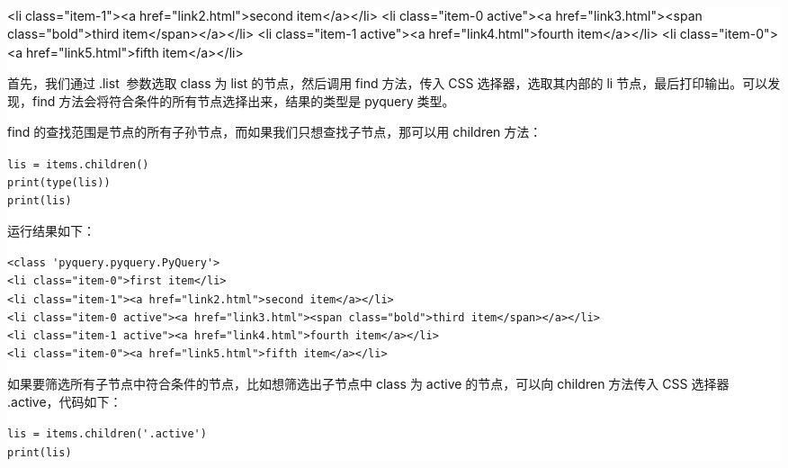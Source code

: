<span class="hljs-tag">&lt;<span class="hljs-name">li</span> <span class="hljs-attr">class</span>=<span class="hljs-string">"item-1"</span>&gt;</span><span class="hljs-tag">&lt;<span class="hljs-name">a</span> <span class="hljs-attr">href</span>=<span class="hljs-string">"link2.html"</span>&gt;</span>second item<span class="hljs-tag">&lt;/<span class="hljs-name">a</span>&gt;</span><span class="hljs-tag">&lt;/<span class="hljs-name">li</span>&gt;</span>
<span class="hljs-tag">&lt;<span class="hljs-name">li</span> <span class="hljs-attr">class</span>=<span class="hljs-string">"item-0 active"</span>&gt;</span><span class="hljs-tag">&lt;<span class="hljs-name">a</span> <span class="hljs-attr">href</span>=<span class="hljs-string">"link3.html"</span>&gt;</span><span class="hljs-tag">&lt;<span class="hljs-name">span</span> <span class="hljs-attr">class</span>=<span class="hljs-string">"bold"</span>&gt;</span>third item<span class="hljs-tag">&lt;/<span class="hljs-name">span</span>&gt;</span><span class="hljs-tag">&lt;/<span class="hljs-name">a</span>&gt;</span><span class="hljs-tag">&lt;/<span class="hljs-name">li</span>&gt;</span>
<span class="hljs-tag">&lt;<span class="hljs-name">li</span> <span class="hljs-attr">class</span>=<span class="hljs-string">"item-1 active"</span>&gt;</span><span class="hljs-tag">&lt;<span class="hljs-name">a</span> <span class="hljs-attr">href</span>=<span class="hljs-string">"link4.html"</span>&gt;</span>fourth item<span class="hljs-tag">&lt;/<span class="hljs-name">a</span>&gt;</span><span class="hljs-tag">&lt;/<span class="hljs-name">li</span>&gt;</span>
<span class="hljs-tag">&lt;<span class="hljs-name">li</span> <span class="hljs-attr">class</span>=<span class="hljs-string">"item-0"</span>&gt;</span><span class="hljs-tag">&lt;<span class="hljs-name">a</span> <span class="hljs-attr">href</span>=<span class="hljs-string">"link5.html"</span>&gt;</span>fifth item<span class="hljs-tag">&lt;/<span class="hljs-name">a</span>&gt;</span><span class="hljs-tag">&lt;/<span class="hljs-name">li</span>&gt;</span>
</code></pre>
<p>首先，我们通过 .list &nbsp;参数选取 class 为 list 的节点，然后调用 find 方法，传入 CSS 选择器，选取其内部的 li 节点，最后打印输出。可以发现，find 方法会将符合条件的所有节点选择出来，结果的类型是 pyquery 类型。</p>
<p>find 的查找范围是节点的所有子孙节点，而如果我们只想查找子节点，那可以用 children 方法：</p>
<pre><code data-language="python" class="lang-python">lis = items.children()
print(type(lis))
print(lis)
</code></pre>
<p>运行结果如下：</p>
<pre><code data-language="html" class="lang-html"><span class="hljs-tag">&lt;<span class="hljs-name">class</span> '<span class="hljs-attr">pyquery.pyquery.PyQuery</span>'&gt;</span>
<span class="hljs-tag">&lt;<span class="hljs-name">li</span> <span class="hljs-attr">class</span>=<span class="hljs-string">"item-0"</span>&gt;</span>first item<span class="hljs-tag">&lt;/<span class="hljs-name">li</span>&gt;</span>
<span class="hljs-tag">&lt;<span class="hljs-name">li</span> <span class="hljs-attr">class</span>=<span class="hljs-string">"item-1"</span>&gt;</span><span class="hljs-tag">&lt;<span class="hljs-name">a</span> <span class="hljs-attr">href</span>=<span class="hljs-string">"link2.html"</span>&gt;</span>second item<span class="hljs-tag">&lt;/<span class="hljs-name">a</span>&gt;</span><span class="hljs-tag">&lt;/<span class="hljs-name">li</span>&gt;</span>
<span class="hljs-tag">&lt;<span class="hljs-name">li</span> <span class="hljs-attr">class</span>=<span class="hljs-string">"item-0 active"</span>&gt;</span><span class="hljs-tag">&lt;<span class="hljs-name">a</span> <span class="hljs-attr">href</span>=<span class="hljs-string">"link3.html"</span>&gt;</span><span class="hljs-tag">&lt;<span class="hljs-name">span</span> <span class="hljs-attr">class</span>=<span class="hljs-string">"bold"</span>&gt;</span>third item<span class="hljs-tag">&lt;/<span class="hljs-name">span</span>&gt;</span><span class="hljs-tag">&lt;/<span class="hljs-name">a</span>&gt;</span><span class="hljs-tag">&lt;/<span class="hljs-name">li</span>&gt;</span>
<span class="hljs-tag">&lt;<span class="hljs-name">li</span> <span class="hljs-attr">class</span>=<span class="hljs-string">"item-1 active"</span>&gt;</span><span class="hljs-tag">&lt;<span class="hljs-name">a</span> <span class="hljs-attr">href</span>=<span class="hljs-string">"link4.html"</span>&gt;</span>fourth item<span class="hljs-tag">&lt;/<span class="hljs-name">a</span>&gt;</span><span class="hljs-tag">&lt;/<span class="hljs-name">li</span>&gt;</span>
<span class="hljs-tag">&lt;<span class="hljs-name">li</span> <span class="hljs-attr">class</span>=<span class="hljs-string">"item-0"</span>&gt;</span><span class="hljs-tag">&lt;<span class="hljs-name">a</span> <span class="hljs-attr">href</span>=<span class="hljs-string">"link5.html"</span>&gt;</span>fifth item<span class="hljs-tag">&lt;/<span class="hljs-name">a</span>&gt;</span><span class="hljs-tag">&lt;/<span class="hljs-name">li</span>&gt;</span>
</code></pre>
<p>如果要筛选所有子节点中符合条件的节点，比如想筛选出子节点中 class 为 active 的节点，可以向 children 方法传入 CSS 选择器 .active，代码如下：</p>
<pre><code data-language="python" class="lang-python">lis = items.children(<span class="hljs-string">'.active'</span>)
print(lis)
</code></pre>
